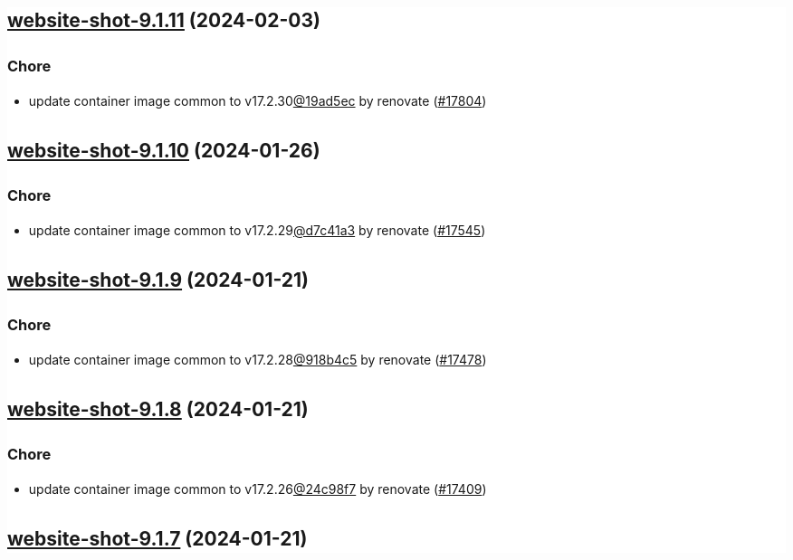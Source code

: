 


## [website-shot-9.1.11](https://github.com/truecharts/charts/compare/website-shot-9.1.10...website-shot-9.1.11) (2024-02-03)

### Chore



- update container image common to v17.2.30[@19ad5ec](https://github.com/19ad5ec) by renovate ([#17804](https://github.com/truecharts/charts/issues/17804))


## [website-shot-9.1.10](https://github.com/truecharts/charts/compare/website-shot-9.1.9...website-shot-9.1.10) (2024-01-26)

### Chore



- update container image common to v17.2.29[@d7c41a3](https://github.com/d7c41a3) by renovate ([#17545](https://github.com/truecharts/charts/issues/17545))


## [website-shot-9.1.9](https://github.com/truecharts/charts/compare/website-shot-9.1.8...website-shot-9.1.9) (2024-01-21)

### Chore



- update container image common to v17.2.28[@918b4c5](https://github.com/918b4c5) by renovate ([#17478](https://github.com/truecharts/charts/issues/17478))


## [website-shot-9.1.8](https://github.com/truecharts/charts/compare/website-shot-9.1.7...website-shot-9.1.8) (2024-01-21)

### Chore



- update container image common to v17.2.26[@24c98f7](https://github.com/24c98f7) by renovate ([#17409](https://github.com/truecharts/charts/issues/17409))


## [website-shot-9.1.7](https://github.com/truecharts/charts/compare/website-shot-9.1.6...website-shot-9.1.7) (2024-01-21)
